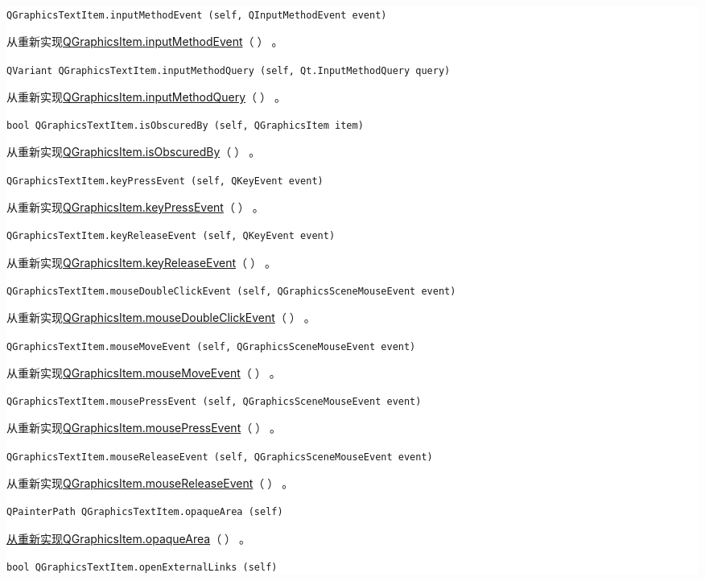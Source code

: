 ```
QGraphicsTextItem.inputMethodEvent (self, QInputMethodEvent event)
```

从重新实现[QGraphicsItem.inputMethodEvent](qgraphicsitem.html#inputMethodEvent)（ ） 。

```
QVariant QGraphicsTextItem.inputMethodQuery (self, Qt.InputMethodQuery query)
```

从重新实现[QGraphicsItem.inputMethodQuery](qgraphicsitem.html#inputMethodQuery)（ ） 。

```
bool QGraphicsTextItem.isObscuredBy (self, QGraphicsItem item)
```

从重新实现[QGraphicsItem.isObscuredBy](qgraphicsitem.html#isObscuredBy)（ ） 。

```
QGraphicsTextItem.keyPressEvent (self, QKeyEvent event)
```

从重新实现[QGraphicsItem.keyPressEvent](qgraphicsitem.html#keyPressEvent)（ ） 。

```
QGraphicsTextItem.keyReleaseEvent (self, QKeyEvent event)
```

从重新实现[QGraphicsItem.keyReleaseEvent](qgraphicsitem.html#keyReleaseEvent)（ ） 。

```
QGraphicsTextItem.mouseDoubleClickEvent (self, QGraphicsSceneMouseEvent event)
```

从重新实现[QGraphicsItem.mouseDoubleClickEvent](qgraphicsitem.html#mouseDoubleClickEvent)（ ） 。

```
QGraphicsTextItem.mouseMoveEvent (self, QGraphicsSceneMouseEvent event)
```

从重新实现[QGraphicsItem.mouseMoveEvent](qgraphicsitem.html#mouseMoveEvent)（ ） 。

```
QGraphicsTextItem.mousePressEvent (self, QGraphicsSceneMouseEvent event)
```

从重新实现[QGraphicsItem.mousePressEvent](qgraphicsitem.html#mousePressEvent)（ ） 。

```
QGraphicsTextItem.mouseReleaseEvent (self, QGraphicsSceneMouseEvent event)
```

从重新实现[QGraphicsItem.mouseReleaseEvent](qgraphicsitem.html#mouseReleaseEvent)（ ） 。

```
QPainterPath QGraphicsTextItem.opaqueArea (self)
```

[](qpainterpath.html)

[从重新实现](qpainterpath.html)[QGraphicsItem.opaqueArea](qgraphicsitem.html#opaqueArea)（ ） 。

```
bool QGraphicsTextItem.openExternalLinks (self)
```
